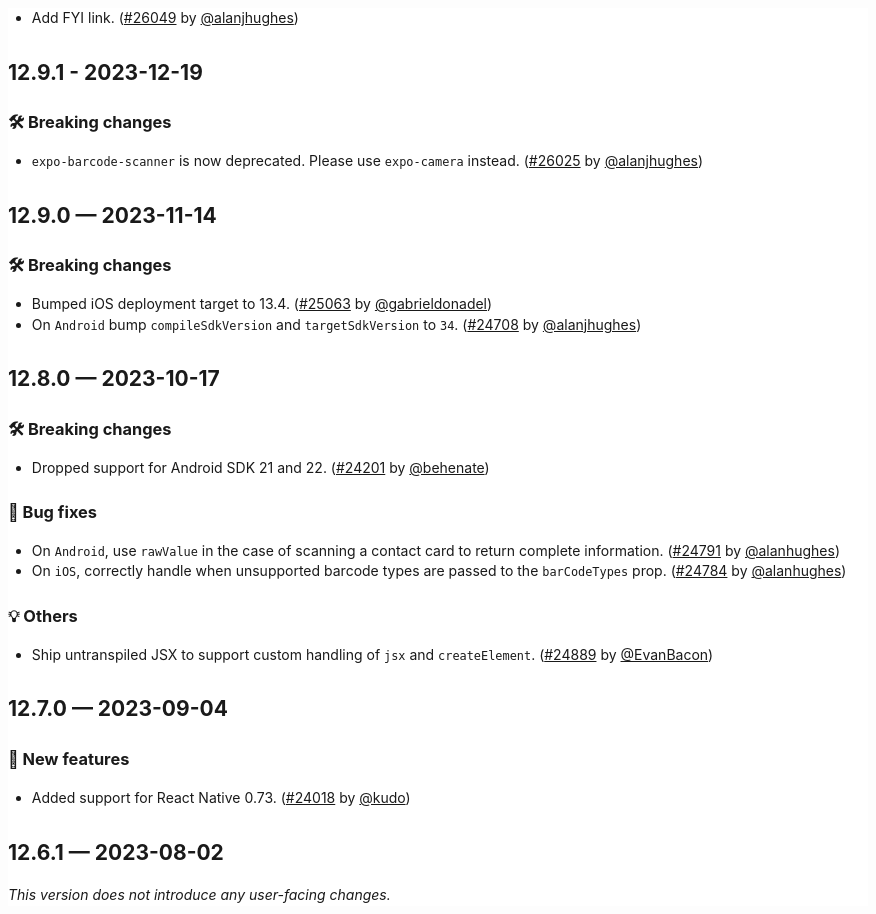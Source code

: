 - Add FYI link. ([#26049](https://github.com/expo/expo/pull/26049) by [@alanjhughes](https://github.com/alanjhughes))

## 12.9.1 - 2023-12-19

### 🛠 Breaking changes

- `expo-barcode-scanner` is now deprecated. Please use `expo-camera` instead. ([#26025](https://github.com/expo/expo/pull/26025) by [@alanjhughes](https://github.com/alanjhughes))

## 12.9.0 — 2023-11-14

### 🛠 Breaking changes

- Bumped iOS deployment target to 13.4. ([#25063](https://github.com/expo/expo/pull/25063) by [@gabrieldonadel](https://github.com/gabrieldonadel))
- On `Android` bump `compileSdkVersion` and `targetSdkVersion` to `34`. ([#24708](https://github.com/expo/expo/pull/24708) by [@alanjhughes](https://github.com/alanjhughes))

## 12.8.0 — 2023-10-17

### 🛠 Breaking changes

- Dropped support for Android SDK 21 and 22. ([#24201](https://github.com/expo/expo/pull/24201) by [@behenate](https://github.com/behenate))

### 🐛 Bug fixes

- On `Android`, use `rawValue` in the case of scanning a contact card to return complete information. ([#24791](https://github.com/expo/expo/pull/24791) by [@alanhughes](https://github.com/alanjhughes))
- On `iOS`, correctly handle when unsupported barcode types are passed to the `barCodeTypes` prop. ([#24784](https://github.com/expo/expo/pull/24784) by [@alanhughes](https://github.com/alanjhughes))

### 💡 Others

- Ship untranspiled JSX to support custom handling of `jsx` and `createElement`. ([#24889](https://github.com/expo/expo/pull/24889) by [@EvanBacon](https://github.com/EvanBacon))

## 12.7.0 — 2023-09-04

### 🎉 New features

- Added support for React Native 0.73. ([#24018](https://github.com/expo/expo/pull/24018) by [@kudo](https://github.com/kudo))

## 12.6.1 — 2023-08-02

_This version does not introduce any user-facing changes._
